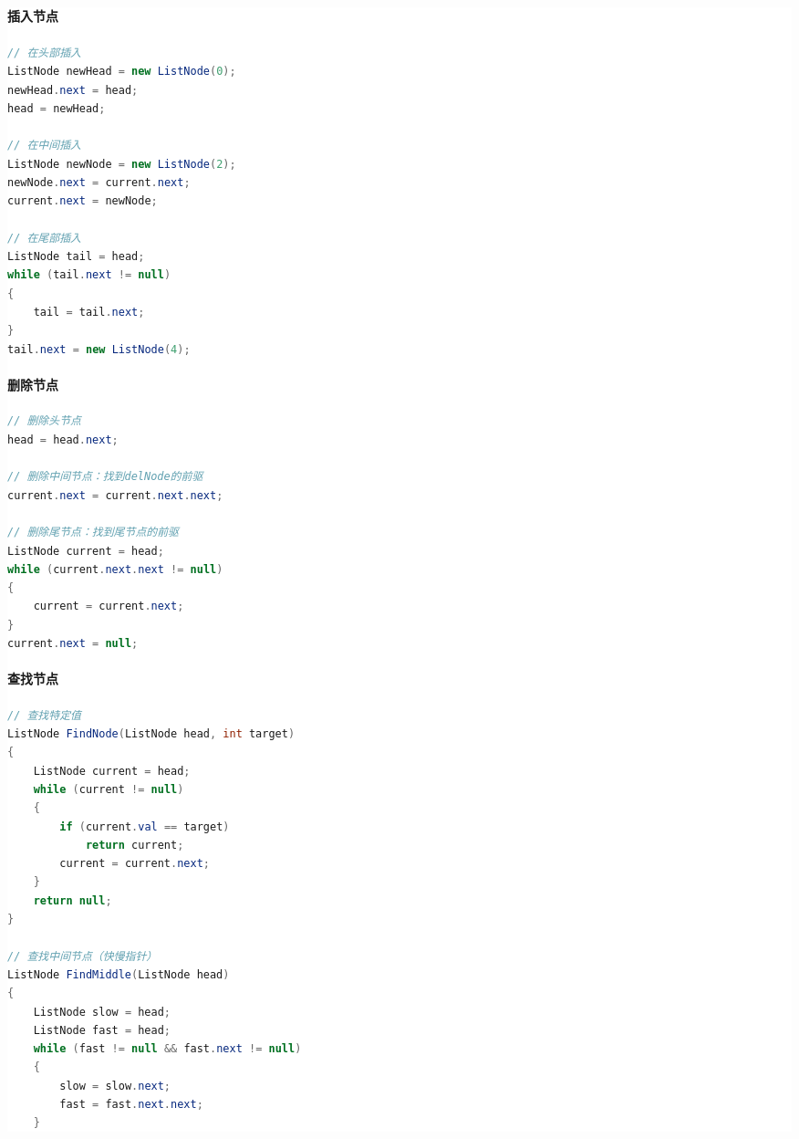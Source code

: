 #### 插入节点

```csharp
// 在头部插入
ListNode newHead = new ListNode(0);
newHead.next = head;
head = newHead;

// 在中间插入
ListNode newNode = new ListNode(2);
newNode.next = current.next;
current.next = newNode;

// 在尾部插入
ListNode tail = head;
while (tail.next != null)
{
    tail = tail.next;
}
tail.next = new ListNode(4);
```

#### 删除节点

```csharp
// 删除头节点
head = head.next;

// 删除中间节点：找到delNode的前驱
current.next = current.next.next;

// 删除尾节点：找到尾节点的前驱
ListNode current = head;
while (current.next.next != null)
{
    current = current.next;
}
current.next = null;
```

#### 查找节点

```csharp
// 查找特定值
ListNode FindNode(ListNode head, int target)
{
    ListNode current = head;
    while (current != null)
    {
        if (current.val == target)
            return current;
        current = current.next;
    }
    return null;
}

// 查找中间节点（快慢指针）
ListNode FindMiddle(ListNode head)
{
    ListNode slow = head;
    ListNode fast = head;
    while (fast != null && fast.next != null)
    {
        slow = slow.next;
        fast = fast.next.next;
    }
```